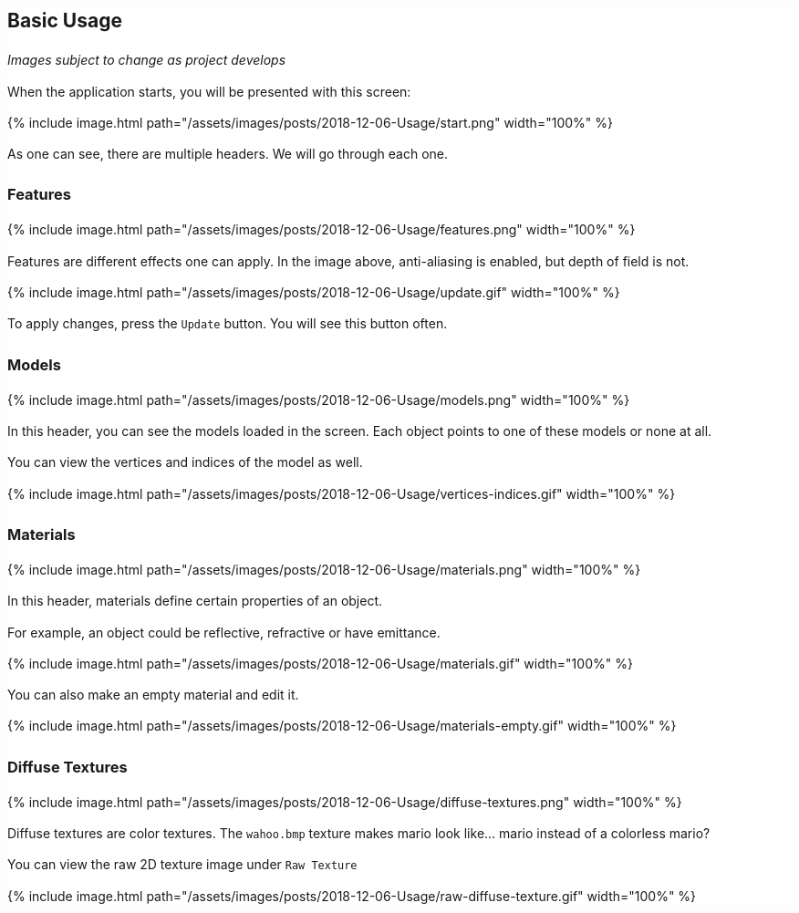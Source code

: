 ## Basic Usage

*Images subject to change as project develops*

When the application starts, you will be presented with this screen:

{% include image.html path="/assets/images/posts/2018-12-06-Usage/start.png" width="100%" %}

As one can see, there are multiple headers. We will go through each one.

### Features

{% include image.html path="/assets/images/posts/2018-12-06-Usage/features.png" width="100%" %}

Features are different effects one can apply. In the image above, anti-aliasing is enabled, but depth of field is not.

{% include image.html path="/assets/images/posts/2018-12-06-Usage/update.gif" width="100%" %}

To apply changes, press the `Update` button. You will see this button often.

### Models

{% include image.html path="/assets/images/posts/2018-12-06-Usage/models.png" width="100%" %}

In this header, you can see the models loaded in the screen. Each object points to one of these models or none at all.

You can view the vertices and indices of the model as well.

{% include image.html path="/assets/images/posts/2018-12-06-Usage/vertices-indices.gif" width="100%" %}

### Materials

{% include image.html path="/assets/images/posts/2018-12-06-Usage/materials.png" width="100%" %}

In this header, materials define certain properties of an object.

For example, an object could be reflective, refractive or have emittance.

{% include image.html path="/assets/images/posts/2018-12-06-Usage/materials.gif" width="100%" %}

You can also make an empty material and edit it. 

{% include image.html path="/assets/images/posts/2018-12-06-Usage/materials-empty.gif" width="100%" %}

### Diffuse Textures

{% include image.html path="/assets/images/posts/2018-12-06-Usage/diffuse-textures.png" width="100%" %}

Diffuse textures are color textures. The `wahoo.bmp` texture makes mario look like... mario instead of a colorless mario?

You can view the raw 2D texture image under `Raw Texture`

{% include image.html path="/assets/images/posts/2018-12-06-Usage/raw-diffuse-texture.gif" width="100%" %}
